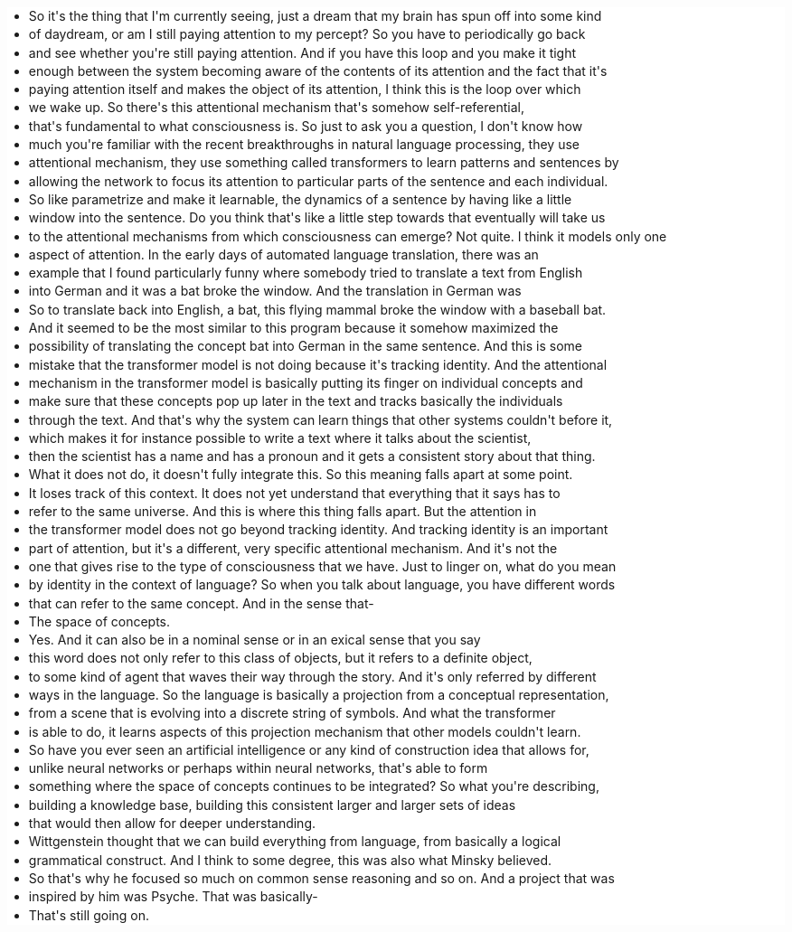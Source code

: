 *  So it's the thing that I'm currently seeing, just a dream that my brain has spun off into some kind
*  of daydream, or am I still paying attention to my percept? So you have to periodically go back
*  and see whether you're still paying attention. And if you have this loop and you make it tight
*  enough between the system becoming aware of the contents of its attention and the fact that it's
*  paying attention itself and makes the object of its attention, I think this is the loop over which
*  we wake up. So there's this attentional mechanism that's somehow self-referential,
*  that's fundamental to what consciousness is. So just to ask you a question, I don't know how
*  much you're familiar with the recent breakthroughs in natural language processing, they use
*  attentional mechanism, they use something called transformers to learn patterns and sentences by
*  allowing the network to focus its attention to particular parts of the sentence and each individual.
*  So like parametrize and make it learnable, the dynamics of a sentence by having like a little
*  window into the sentence. Do you think that's like a little step towards that eventually will take us
*  to the attentional mechanisms from which consciousness can emerge? Not quite. I think it models only one
*  aspect of attention. In the early days of automated language translation, there was an
*  example that I found particularly funny where somebody tried to translate a text from English
*  into German and it was a bat broke the window. And the translation in German was
*  So to translate back into English, a bat, this flying mammal broke the window with a baseball bat.
*  And it seemed to be the most similar to this program because it somehow maximized the
*  possibility of translating the concept bat into German in the same sentence. And this is some
*  mistake that the transformer model is not doing because it's tracking identity. And the attentional
*  mechanism in the transformer model is basically putting its finger on individual concepts and
*  make sure that these concepts pop up later in the text and tracks basically the individuals
*  through the text. And that's why the system can learn things that other systems couldn't before it,
*  which makes it for instance possible to write a text where it talks about the scientist,
*  then the scientist has a name and has a pronoun and it gets a consistent story about that thing.
*  What it does not do, it doesn't fully integrate this. So this meaning falls apart at some point.
*  It loses track of this context. It does not yet understand that everything that it says has to
*  refer to the same universe. And this is where this thing falls apart. But the attention in
*  the transformer model does not go beyond tracking identity. And tracking identity is an important
*  part of attention, but it's a different, very specific attentional mechanism. And it's not the
*  one that gives rise to the type of consciousness that we have. Just to linger on, what do you mean
*  by identity in the context of language? So when you talk about language, you have different words
*  that can refer to the same concept. And in the sense that-
*  The space of concepts.
*  Yes. And it can also be in a nominal sense or in an exical sense that you say
*  this word does not only refer to this class of objects, but it refers to a definite object,
*  to some kind of agent that waves their way through the story. And it's only referred by different
*  ways in the language. So the language is basically a projection from a conceptual representation,
*  from a scene that is evolving into a discrete string of symbols. And what the transformer
*  is able to do, it learns aspects of this projection mechanism that other models couldn't learn.
*  So have you ever seen an artificial intelligence or any kind of construction idea that allows for,
*  unlike neural networks or perhaps within neural networks, that's able to form
*  something where the space of concepts continues to be integrated? So what you're describing,
*  building a knowledge base, building this consistent larger and larger sets of ideas
*  that would then allow for deeper understanding.
*  Wittgenstein thought that we can build everything from language, from basically a logical
*  grammatical construct. And I think to some degree, this was also what Minsky believed.
*  So that's why he focused so much on common sense reasoning and so on. And a project that was
*  inspired by him was Psyche. That was basically-
*  That's still going on.